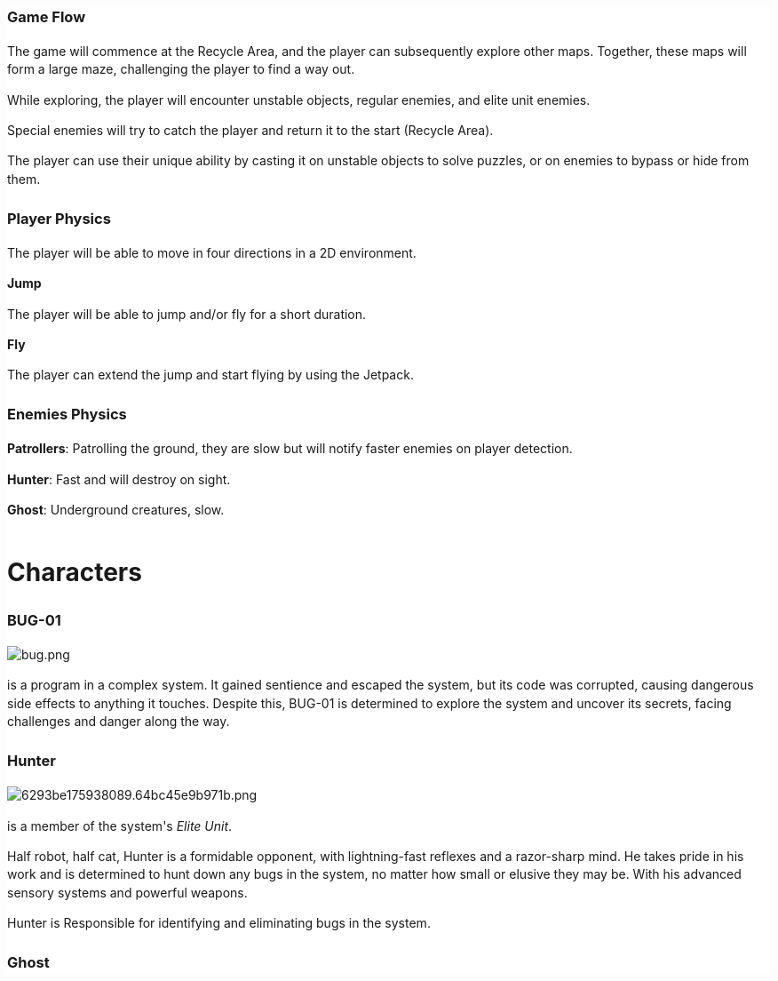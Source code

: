 ### Game Flow

The game will commence at the Recycle Area, and the player can subsequently explore other maps. Together, these maps will form a large maze, challenging the player to find a way out.

While exploring, the player will encounter unstable objects, regular enemies, and elite unit enemies.

Special enemies will try to catch the player and return it to the start (Recycle Area).

The player can use their unique ability by casting it on unstable objects to solve puzzles, or on enemies to bypass or hide from them.

### Player Physics

The player will be able to move in four directions in a 2D environment.

**Jump**

The player will be able to jump and/or fly for a short duration.

**Fly**

The player can extend the jump and start flying by using the Jetpack.

### Enemies Physics

**Patrollers**: Patrolling the ground, they are slow but will notify faster enemies on player detection.

**Hunter**: Fast and will destroy on sight.

**Ghost**: Underground creatures, slow.

# Characters
### **BUG-01**
![bug.png](https://github.com/NafieAlhilaly/bug-escape/blob/develop/docs/images/bug.png)

is a program in a complex system. It gained sentience and escaped the system, but its code was corrupted, causing dangerous side effects to anything it touches. Despite this, BUG-01 is determined to explore the system and uncover its secrets, facing challenges and danger along the way.

### **Hunter**

![6293be175938089.64bc45e9b971b.png](https://github.com/NafieAlhilaly/bug-escape/blob/develop/docs/images/hunter.png)

is a member of the system's *Elite Unit*.

Half robot, half cat, Hunter is a formidable opponent, with lightning-fast reflexes and a razor-sharp mind. He takes pride in his work and is determined to hunt down any bugs in the system, no matter how small or elusive they may be. With his advanced sensory systems and powerful weapons.

Hunter is Responsible for identifying and eliminating bugs in the system.

### **Ghost**
